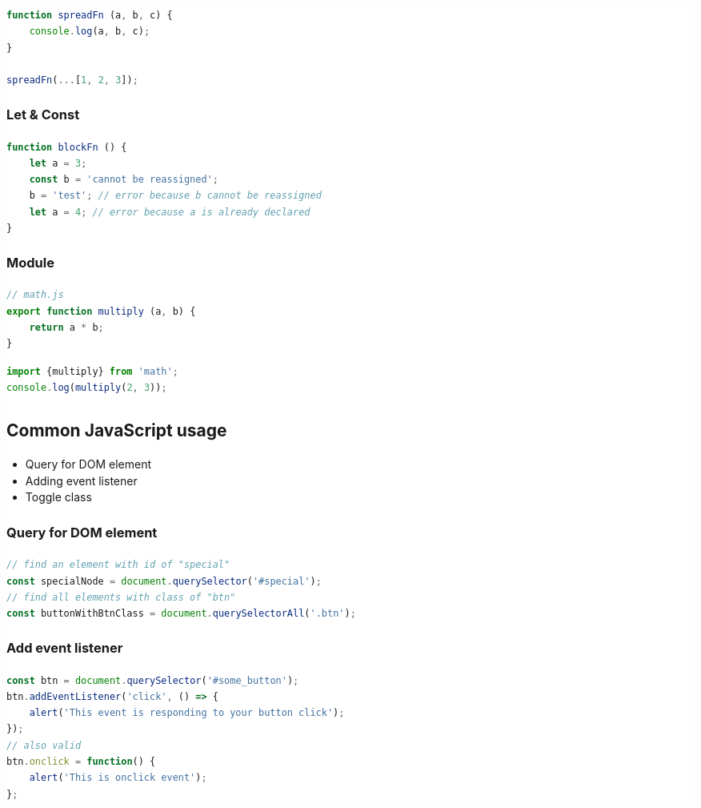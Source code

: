 
```javascript
function spreadFn (a, b, c) {
    console.log(a, b, c);
}

spreadFn(...[1, 2, 3]);
```

### Let & Const

```javascript
function blockFn () {
    let a = 3;
    const b = 'cannot be reassigned';
    b = 'test'; // error because b cannot be reassigned
    let a = 4; // error because a is already declared
}
```


### Module

```javascript
// math.js
export function multiply (a, b) {
    return a * b;
}
```

```javascript
import {multiply} from 'math';
console.log(multiply(2, 3));
```



## Common JavaScript usage

* Query for DOM element
* Adding event listener
* Toggle class


### Query for DOM element

```javascript
// find an element with id of "special"
const specialNode = document.querySelector('#special');
// find all elements with class of "btn"
const buttonWithBtnClass = document.querySelectorAll('.btn');
```


### Add event listener

```javascript
const btn = document.querySelector('#some_button');
btn.addEventListener('click', () => {
    alert('This event is responding to your button click');
});
// also valid
btn.onclick = function() {
    alert('This is onclick event');
};
```
